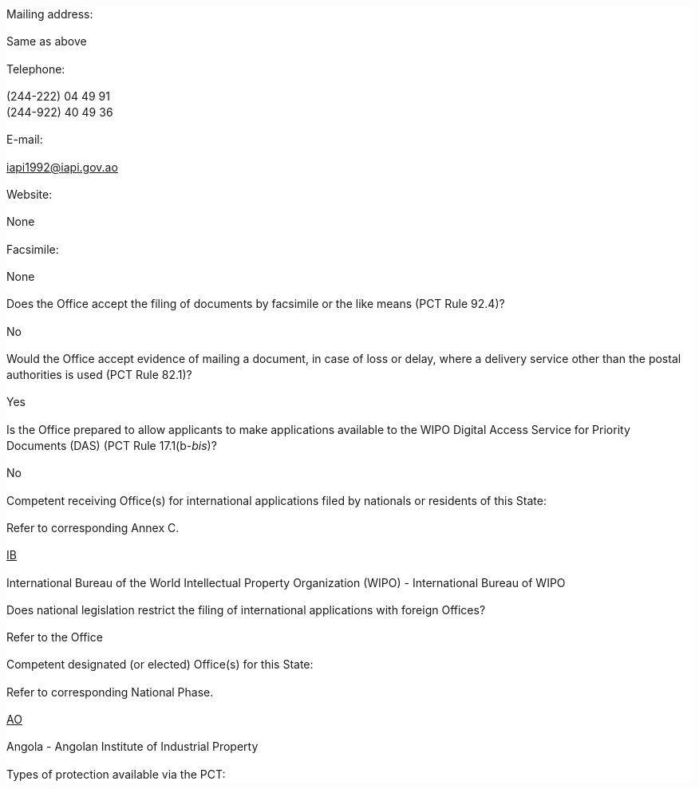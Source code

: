 Mailing address:

Same as above

Telephone:

(244-222) 04 49 91  
(244-922) 40 49 36

E-mail:

iapi1992@iapi.gov.ao

Website:

None

Facsimile:

None

Does the Office accept the filing of documents by facsimile or the like means
(PCT Rule 92.4)?

No

Would the Office accept evidence of mailing a document, in case of loss or
delay, where a delivery service other than the postal authorities is used (PCT
Rule 82.1)?

Yes

Is the Office prepared to allow applicants to make applications available to
the WIPO Digital Access Service for Priority Documents (DAS) (PCT Rule
17.1(b-_bis_)?

No

Competent receiving Office(s) for international applications filed by
nationals or residents of this State:

Refer to corresponding Annex C.

[IB](https://pctlegal.wipo.int/eGuide/view-doc.xhtml?doc-code=IB&doc-lang=EN)

International Bureau of the World Intellectual Property Organization (WIPO) -
International Bureau of WIPO

Does national legislation restrict the filing of international applications
with foreign Offices?

Refer to the Office

Competent designated (or elected) Office(s) for this State:

Refer to corresponding National Phase.

[AO](https://pctlegal.wipo.int/eGuide/view-doc.xhtml?doc-code=AO&doc-lang=EN)

Angola - Angolan Institute of Industrial Property

Types of protection available via the PCT:

